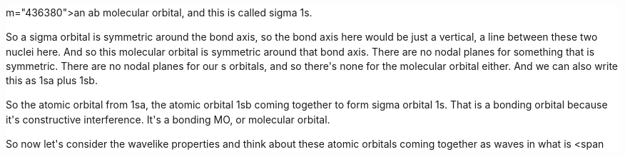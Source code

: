   m="436380">an</span> <span m="436850">ab</span> <span
  m="437040">molecular</span> <span m="437660">orbital,</span> <span
  m="438590">and</span> <span m="439000">this</span> <span m="439200">is</span>
  <span m="439320">called</span> <span m="439810">sigma</span> <span
  m="440720">1s.</span></p><p><span m="443430">So</span> <span
  m="443970">a</span> <span m="444060">sigma</span> <span
  m="445180">orbital</span> <span m="446350">is</span> <span
  m="446880">symmetric</span> <span m="447900">around</span> <span
  m="448660">the</span> <span m="448880">bond</span> <span
  m="449210">axis,</span> <span m="450110">so</span> <span m="450300">the</span>
  <span m="450380">bond</span> <span m="450690">axis</span> <span
  m="451150">here</span> <span m="451630">would</span> <span
  m="451770">be</span> <span m="453010">just</span> <span m="453490">a</span>
  <span m="453590">vertical,</span> <span m="454170">a</span> <span
  m="454410">line</span> <span m="454800">between</span> <span
  m="455370">these</span> <span m="455630">two</span> <span
  m="456070">nuclei</span> <span m="456740">here.</span> <span
  m="457660">And</span> <span m="458230">so</span> <span m="458540">this</span>
  <span m="458950">molecular</span> <span m="459670">orbital</span> <span
  m="460340">is</span> <span m="460500">symmetric</span> <span
  m="461190">around</span> <span m="461850">that</span> <span
  m="462170">bond</span> <span m="462620">axis.</span> <span
  m="463600">There</span> <span m="463760">are</span> <span m="463830">no</span>
  <span m="464190">nodal</span> <span m="464610">planes</span> <span
  m="465820">for</span> <span m="465970">something</span> <span
  m="466410">that</span> <span m="466560">is</span> <span
  m="466670">symmetric.</span> <span m="467250">There</span> <span
  m="467350">are</span> <span m="467400">no</span> <span m="467830">nodal</span>
  <span m="467970">planes</span> <span m="468530">for</span> <span
  m="468860">our</span> <span m="469660">s</span> <span
  m="470350">orbitals,</span> <span m="471870">and</span> <span
  m="471970">so</span> <span m="472190">there's</span> <span
  m="472430">none</span> <span m="472670">for</span> <span m="472820">the</span>
  <span m="472900">molecular</span> <span m="473480">orbital</span> <span
  m="474000">either.</span> <span m="475500">And</span> <span
  m="476000">we</span> <span m="476110">can</span> <span m="476260">also</span>
  <span m="476710">write</span> <span m="477090">this</span> <span
  m="477830">as</span> <span m="478470">1sa</span> <span m="479940">plus</span>
  <span m="480590">1sb.</span></p><p><span m="482000">So</span> <span
  m="482190">the</span> <span m="482310">atomic</span> <span
  m="482760">orbital</span> <span m="483190">from</span> <span
  m="483440">1sa,</span> <span m="484280">the</span> <span
  m="484380">atomic</span> <span m="484880">orbital</span> <span
  m="485640">1sb</span> <span m="486460">coming</span> <span
  m="486830">together</span> <span m="487260">to</span> <span
  m="487360">form</span> <span m="487730">sigma</span> <span
  m="488320">orbital</span> <span m="488970">1s.</span> <span
  m="490150">That</span> <span m="490430">is</span> <span m="490850">a</span>
  <span m="490990">bonding</span> <span m="491530">orbital</span> <span
  m="492310">because</span> <span m="492650">it's</span> <span
  m="492830">constructive</span> <span m="493470">interference.</span> <span
  m="494900">It's</span> <span m="495040">a</span> <span
  m="495090">bonding</span> <span m="495920">MO,</span> <span
  m="496150">or</span> <span m="496580">molecular</span> <span
  m="497130">orbital.</span></p><p><span m="498610">So</span> <span
  m="498700">now</span> <span m="499030">let's</span> <span
  m="499380">consider</span> <span m="500490">the</span> <span
  m="500590">wavelike</span> <span m="501170">properties</span> <span
  m="501830">and</span> <span m="501970">think</span> <span
  m="502180">about</span> <span m="502620">these</span> <span
  m="503110">atomic</span> <span m="503670">orbitals</span> <span
  m="504130">coming</span> <span m="504450">together</span> <span
  m="504930">as</span> <span m="505260">waves</span> <span m="505920">in</span>
  <span m="506130">what</span> <span m="506330">is</span> <span